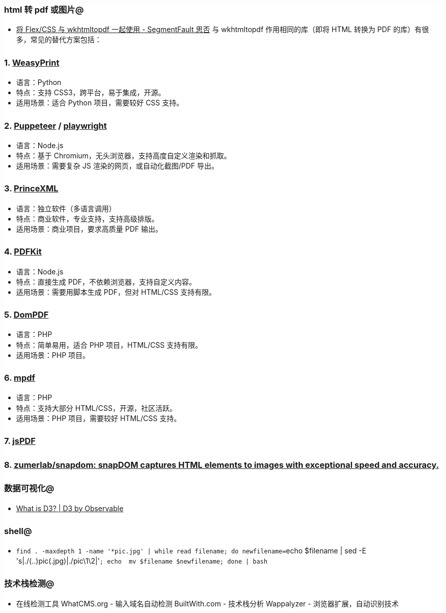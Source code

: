 ### html 转 pdf 或图片@

- [将 Flex/CSS 与 wkhtmltopdf 一起使用 - SegmentFault 思否](https://segmentfault.com/q/1010000043113156)
  与 wkhtmltopdf 作用相同的库（即将 HTML 转换为 PDF 的库）有很多，常见的替代方案包括：

### 1. [WeasyPrint](https://weasyprint.org/)

- 语言：Python
- 特点：支持 CSS3，跨平台，易于集成，开源。
- 适用场景：适合 Python 项目，需要较好 CSS 支持。

### 2. [Puppeteer](https://pptr.dev/) / [playwright](https://playwright.dev/)

- 语言：Node.js
- 特点：基于 Chromium，无头浏览器，支持高度自定义渲染和抓取。
- 适用场景：需要复杂 JS 渲染的网页，或自动化截图/PDF 导出。

### 3. [PrinceXML](https://www.princexml.com/)

- 语言：独立软件（多语言调用）
- 特点：商业软件，专业支持，支持高级排版。
- 适用场景：商业项目，要求高质量 PDF 输出。

### 4. [PDFKit](https://pdfkit.org/)

- 语言：Node.js
- 特点：直接生成 PDF，不依赖浏览器，支持自定义内容。
- 适用场景：需要用脚本生成 PDF，但对 HTML/CSS 支持有限。

### 5. [DomPDF](https://github.com/dompdf/dompdf)

- 语言：PHP
- 特点：简单易用，适合 PHP 项目，HTML/CSS 支持有限。
- 适用场景：PHP 项目。

### 6. [mpdf](https://mpdf.github.io/)

- 语言：PHP
- 特点：支持大部分 HTML/CSS，开源，社区活跃。
- 适用场景：PHP 项目，需要较好 HTML/CSS 支持。

### 7. [jsPDF](https://github.com/parallax/jsPDF)

### 8. [zumerlab/snapdom: snapDOM captures HTML elements to images with exceptional speed and accuracy.](https://github.com/zumerlab/snapdom)

### 数据可视化@

- [What is D3? | D3 by Observable](https://d3js.org/what-is-d3)

### shell@

- `find . -maxdepth 1 -name '*pic.jpg' | while read filename; do newfilename=`echo $filename | sed -E 's|\./(..)pic(\.jpg)|\./pic\1\2|'`; echo  mv $filename $newfilename; done | bash`

### 技术栈检测@

- 在线检测工具
  WhatCMS.org - 输入域名自动检测
  BuiltWith.com - 技术栈分析
  Wappalyzer - 浏览器扩展，自动识别技术
